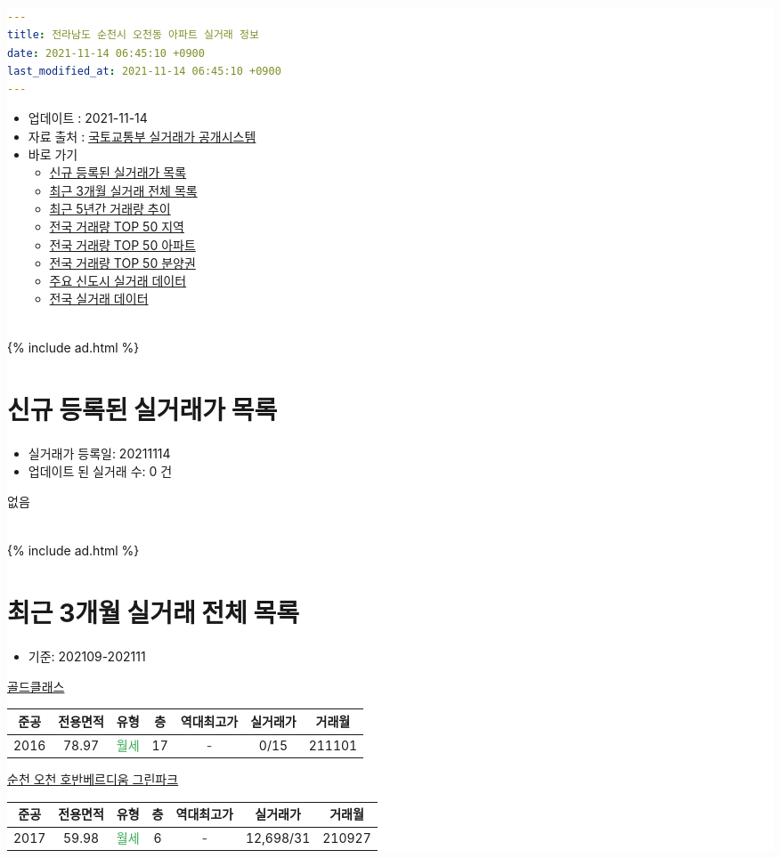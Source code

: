 ```yaml
---
title: 전라남도 순천시 오천동 아파트 실거래 정보
date: 2021-11-14 06:45:10 +0900
last_modified_at: 2021-11-14 06:45:10 +0900
---
```


* 업데이트 : 2021-11-14
* 자료 출처 : [국토교통부 실거래가 공개시스템](http://rt.molit.go.kr)
* 바로 가기
    * [신규 등록된 실거래가 목록](#신규-등록된-실거래가-목록)
    * [최근 3개월 실거래 전체 목록](#최근-3개월-실거래-전체-목록)
    * [최근 5년간 거래량 추이](#최근-5년간-거래량-추이)
    * [전국 거래량 TOP 50 지역](https://inasie.github.io/apt-trade-info/최근-3개월-전국에서-가장-거래가-많이-발생한-지역)
    * [전국 거래량 TOP 50 아파트](https://inasie.github.io/apt-trade-info/최근-3개월-전국에서-가장-거래가-많이-발생한-아파트)
    * [전국 거래량 TOP 50 분양권](https://inasie.github.io/apt-trade-info/최근-3개월-전국에서-가장-거래가-많이-발생한-분양권)
    * [주요 신도시 실거래 데이터](https://inasie.github.io/apt-trade-info/주요-신도시)
    * [전국 실거래 데이터](https://inasie.github.io/apt-trade-info/전국)
<br>
{% include ad.html %}
<br>

# 신규 등록된 실거래가 목록
* 실거래가 등록일: 20211114
* 업데이트 된 실거래 수: 0 건

없음

<br>
{% include ad.html %}
<br>

# 최근 3개월 실거래 전체 목록
* 기준: 202109-202111


[골드클래스](https://search.naver.com/search.naver?query=%EC%A0%84%EB%9D%BC%EB%82%A8%EB%8F%84+%EC%88%9C%EC%B2%9C%EC%8B%9C+%EC%98%A4%EC%B2%9C%EB%8F%99+%EA%B3%A8%EB%93%9C%ED%81%B4%EB%9E%98%EC%8A%A4)

|준공|전용면적|유형|층|역대최고가|실거래가|거래월|
|:---:|:---:|:---:|:---:|:---:|:---:|:---:|
|2016|78.97|<span style="color:#34a853">월세</span>|17|<span style="color:#444444">-</span>|0/15|211101|

[순천 오천 호반베르디움 그린파크](https://search.naver.com/search.naver?query=%EC%A0%84%EB%9D%BC%EB%82%A8%EB%8F%84+%EC%88%9C%EC%B2%9C%EC%8B%9C+%EC%98%A4%EC%B2%9C%EB%8F%99+%EC%88%9C%EC%B2%9C+%EC%98%A4%EC%B2%9C+%ED%98%B8%EB%B0%98%EB%B2%A0%EB%A5%B4%EB%94%94%EC%9B%80+%EA%B7%B8%EB%A6%B0%ED%8C%8C%ED%81%AC)

|준공|전용면적|유형|층|역대최고가|실거래가|거래월|
|:---:|:---:|:---:|:---:|:---:|:---:|:---:|
|2017|59.98|<span style="color:#34a853">월세</span>|6|<span style="color:#444444">-</span>|12,698/31|210927|
